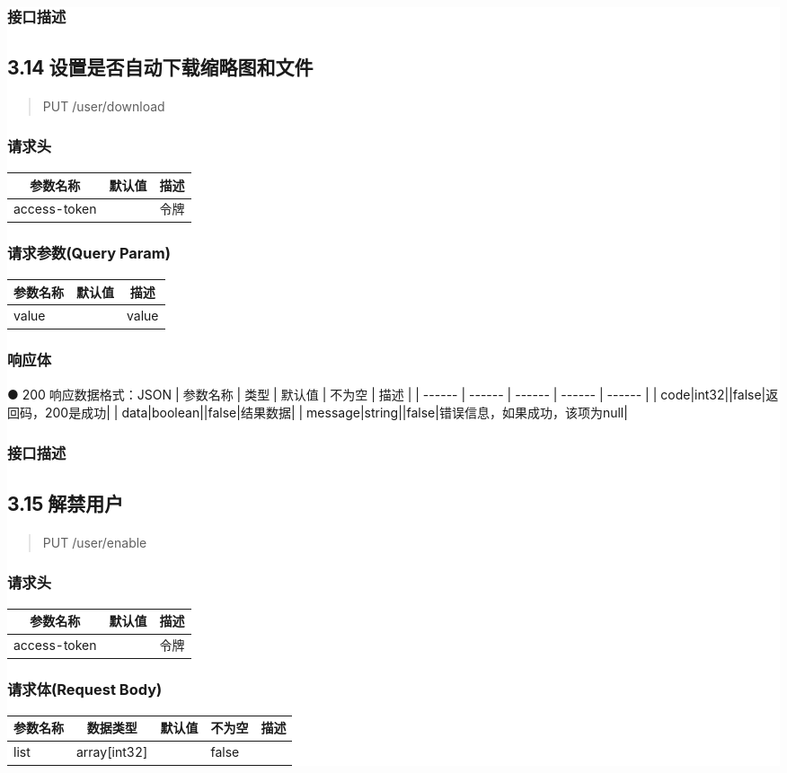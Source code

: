 
### 接口描述
> 




## 3.14 设置是否自动下载缩略图和文件

> PUT  /user/download

### 请求头
| 参数名称 | 默认值 | 描述 |
| ------ | ------ | ------ |
|access-token||令牌||app_id||应用ID||group_id||仅当access-token为管理员token时，可以设置此字段，表示以此群ID的管理员身份来调用此接口||user_id||仅当access-token为管理员token时，可以设置此字段，表示以此用户ID的身份来调用此接口|

### 请求参数(Query Param)
| 参数名称 | 默认值 | 描述 |
| ------ | ------ | ------ |
|value||value|

### 响应体
● 200 响应数据格式：JSON
| 参数名称 | 类型 | 默认值 | 不为空 | 描述 |
| ------ | ------ | ------ | ------ | ------ |
| code|int32||false|返回码，200是成功|
| data|boolean||false|结果数据|
| message|string||false|错误信息，如果成功，该项为null|


### 接口描述
> 




## 3.15 解禁用户

> PUT  /user/enable

### 请求头
| 参数名称 | 默认值 | 描述 |
| ------ | ------ | ------ |
|access-token||令牌||app_id||应用ID||group_id||仅当access-token为管理员token时，可以设置此字段，表示以此群ID的管理员身份来调用此接口||user_id||仅当access-token为管理员token时，可以设置此字段，表示以此用户ID的身份来调用此接口|

### 请求体(Request Body)
| 参数名称 | 数据类型 | 默认值 | 不为空 | 描述 |
| ------ | ------ | ------ | ------ | ------ |
| list|array[int32]||false||

